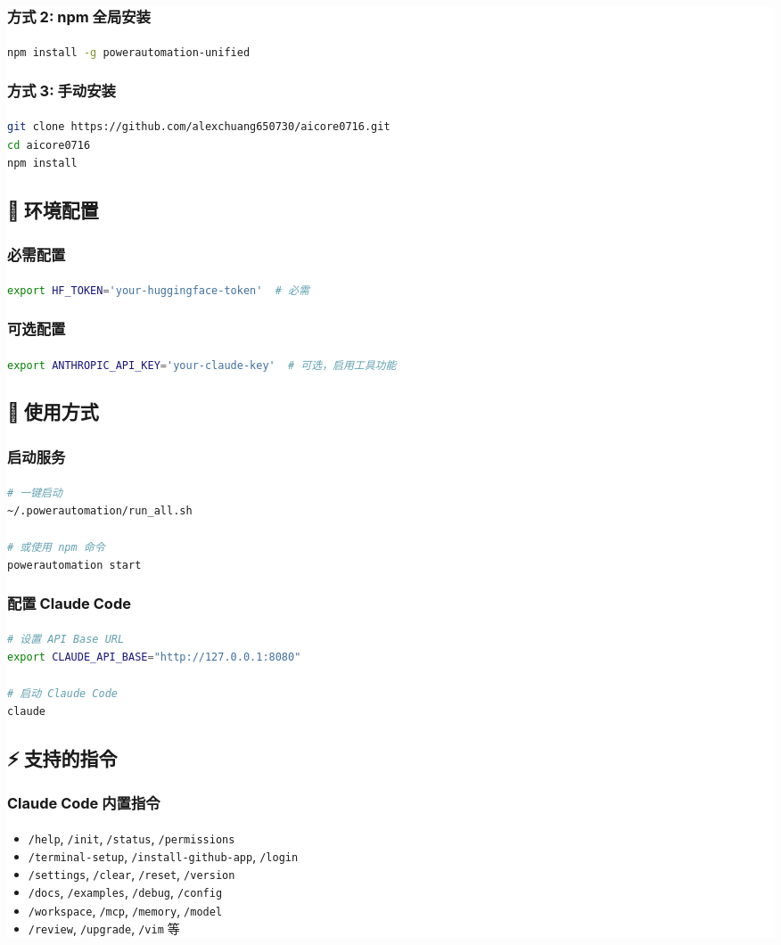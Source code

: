 ### **方式 2: npm 全局安装**
```bash
npm install -g powerautomation-unified
```

### **方式 3: 手动安装**
```bash
git clone https://github.com/alexchuang650730/aicore0716.git
cd aicore0716
npm install
```

## 🔑 **环境配置**

### **必需配置**
```bash
export HF_TOKEN='your-huggingface-token'  # 必需
```

### **可选配置**
```bash
export ANTHROPIC_API_KEY='your-claude-key'  # 可选，启用工具功能
```

## 🚀 **使用方式**

### **启动服务**
```bash
# 一键启动
~/.powerautomation/run_all.sh

# 或使用 npm 命令
powerautomation start
```

### **配置 Claude Code**
```bash
# 设置 API Base URL
export CLAUDE_API_BASE="http://127.0.0.1:8080"

# 启动 Claude Code
claude
```

## ⚡ **支持的指令**

### **Claude Code 内置指令**
- `/help`, `/init`, `/status`, `/permissions`
- `/terminal-setup`, `/install-github-app`, `/login`
- `/settings`, `/clear`, `/reset`, `/version`
- `/docs`, `/examples`, `/debug`, `/config`
- `/workspace`, `/mcp`, `/memory`, `/model`
- `/review`, `/upgrade`, `/vim` 等
